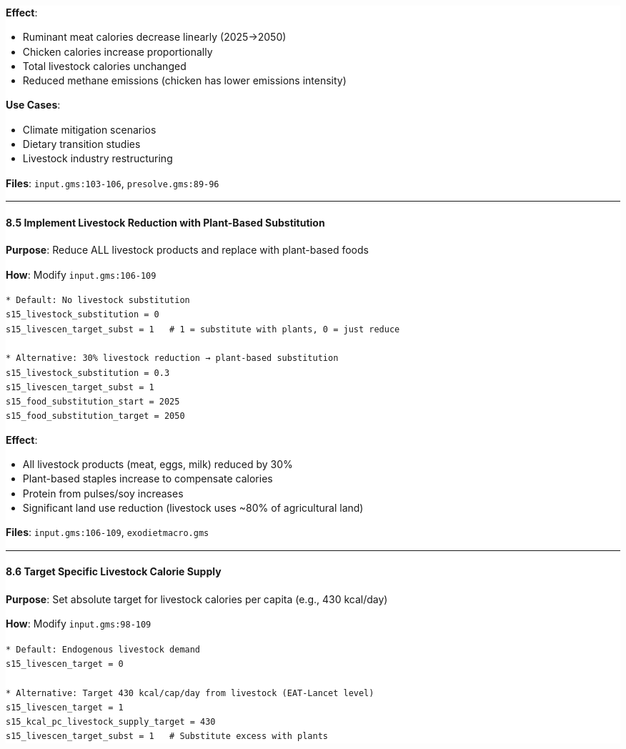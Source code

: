 **Effect**:
- Ruminant meat calories decrease linearly (2025→2050)
- Chicken calories increase proportionally
- Total livestock calories unchanged
- Reduced methane emissions (chicken has lower emissions intensity)

**Use Cases**:
- Climate mitigation scenarios
- Dietary transition studies
- Livestock industry restructuring

**Files**: `input.gms:103-106`, `presolve.gms:89-96`

---

#### 8.5 Implement Livestock Reduction with Plant-Based Substitution

**Purpose**: Reduce ALL livestock products and replace with plant-based foods

**How**: Modify `input.gms:106-109`
```gams
* Default: No livestock substitution
s15_livestock_substitution = 0
s15_livescen_target_subst = 1   # 1 = substitute with plants, 0 = just reduce

* Alternative: 30% livestock reduction → plant-based substitution
s15_livestock_substitution = 0.3
s15_livescen_target_subst = 1
s15_food_substitution_start = 2025
s15_food_substitution_target = 2050
```

**Effect**:
- All livestock products (meat, eggs, milk) reduced by 30%
- Plant-based staples increase to compensate calories
- Protein from pulses/soy increases
- Significant land use reduction (livestock uses ~80% of agricultural land)

**Files**: `input.gms:106-109`, `exodietmacro.gms`

---

#### 8.6 Target Specific Livestock Calorie Supply

**Purpose**: Set absolute target for livestock calories per capita (e.g., 430 kcal/day)

**How**: Modify `input.gms:98-109`
```gams
* Default: Endogenous livestock demand
s15_livescen_target = 0

* Alternative: Target 430 kcal/cap/day from livestock (EAT-Lancet level)
s15_livescen_target = 1
s15_kcal_pc_livestock_supply_target = 430
s15_livescen_target_subst = 1   # Substitute excess with plants
```
